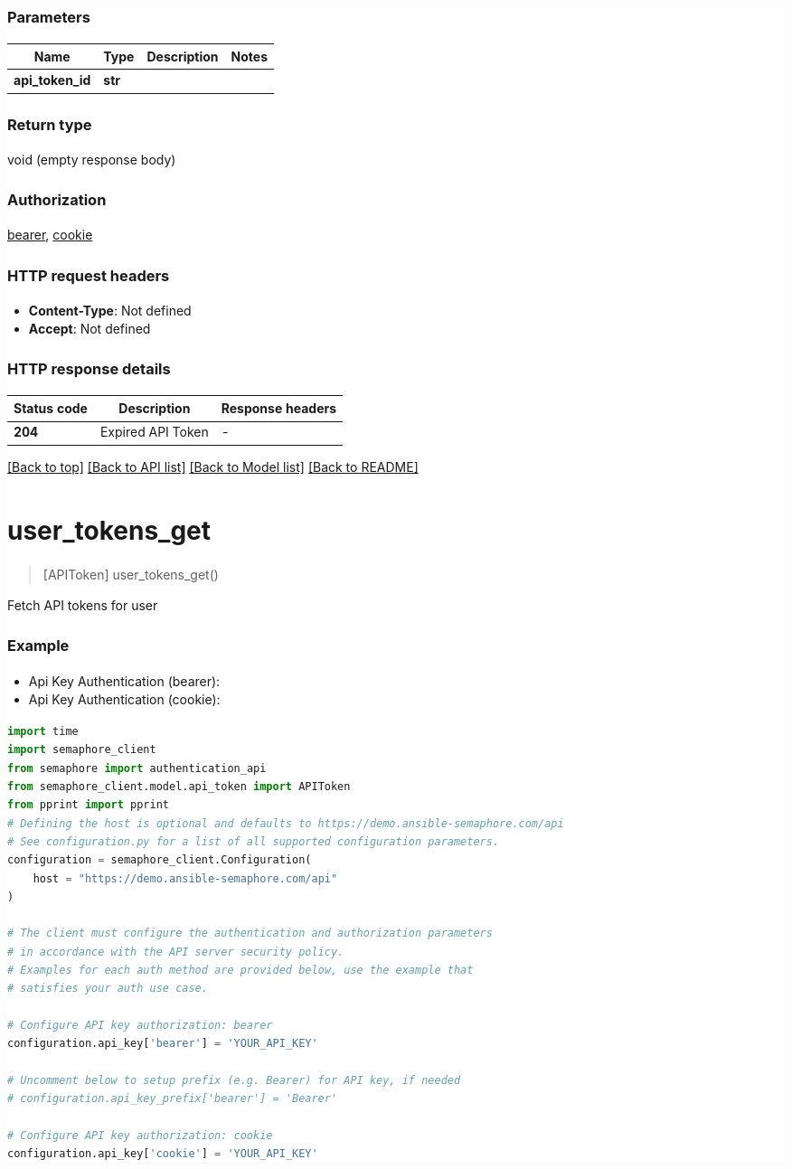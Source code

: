 
### Parameters

Name | Type | Description  | Notes
------------- | ------------- | ------------- | -------------
 **api_token_id** | **str**|  |

### Return type

void (empty response body)

### Authorization

[bearer](../README.md#bearer), [cookie](../README.md#cookie)

### HTTP request headers

 - **Content-Type**: Not defined
 - **Accept**: Not defined


### HTTP response details

| Status code | Description | Response headers |
|-------------|-------------|------------------|
**204** | Expired API Token |  -  |

[[Back to top]](#) [[Back to API list]](../README.md#documentation-for-api-endpoints) [[Back to Model list]](../README.md#documentation-for-models) [[Back to README]](../README.md)

# **user_tokens_get**
> [APIToken] user_tokens_get()

Fetch API tokens for user

### Example

* Api Key Authentication (bearer):
* Api Key Authentication (cookie):

```python
import time
import semaphore_client
from semaphore import authentication_api
from semaphore_client.model.api_token import APIToken
from pprint import pprint
# Defining the host is optional and defaults to https://demo.ansible-semaphore.com/api
# See configuration.py for a list of all supported configuration parameters.
configuration = semaphore_client.Configuration(
    host = "https://demo.ansible-semaphore.com/api"
)

# The client must configure the authentication and authorization parameters
# in accordance with the API server security policy.
# Examples for each auth method are provided below, use the example that
# satisfies your auth use case.

# Configure API key authorization: bearer
configuration.api_key['bearer'] = 'YOUR_API_KEY'

# Uncomment below to setup prefix (e.g. Bearer) for API key, if needed
# configuration.api_key_prefix['bearer'] = 'Bearer'

# Configure API key authorization: cookie
configuration.api_key['cookie'] = 'YOUR_API_KEY'

```